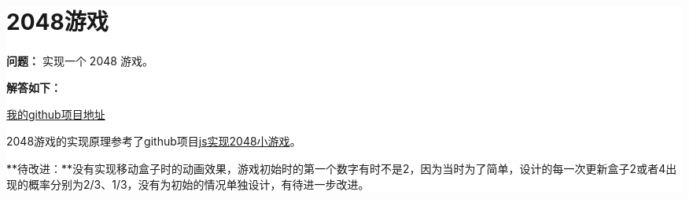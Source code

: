
# 2048游戏 #
**问题：** 实现一个 2048 游戏。

**解答如下：**

[我的github项目地址](https://github.com/shirley5li/2018-contest)

2048游戏的实现原理参考了github项目[js实现2048小游戏](https://github.com/nnngu/js_game_2048)。

**待改进：**没有实现移动盒子时的动画效果，游戏初始时的第一个数字有时不是2，因为当时为了简单，设计的每一次更新盒子2或者4出现的概率分别为2/3、1/3，没有为初始的情况单独设计，有待进一步改进。